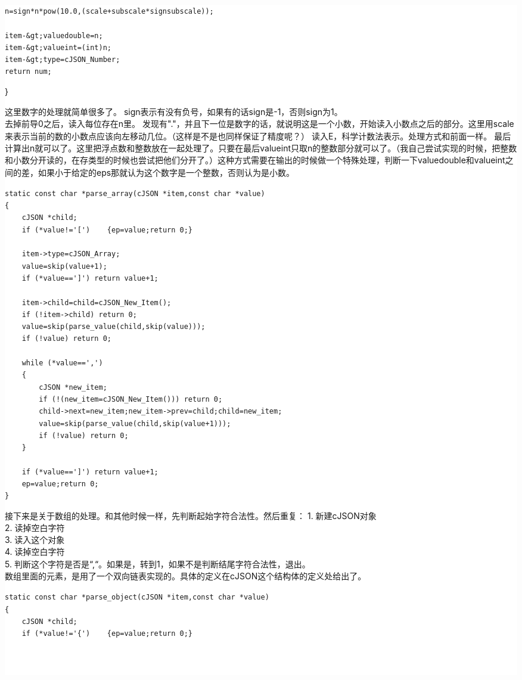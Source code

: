     n=sign*n*pow(10.0,(scale+subscale*signsubscale));

    item-&gt;valuedouble=n;
    item-&gt;valueint=(int)n;
    item-&gt;type=cJSON_Number;
    return num;
}
</code></pre>

<p>这里数字的处理就简单很多了。
sign表示有没有负号，如果有的话sign是-1，否则sign为1。 <br>
去掉前导0之后，读入每位存在n里。
发现有"."，并且下一位是数字的话，就说明这是一个小数，开始读入小数点之后的部分。这里用scale来表示当前的数的小数点应该向左移动几位。（这样是不是也同样保证了精度呢？）
读入E，科学计数法表示。处理方式和前面一样。
最后计算出n就可以了。这里把浮点数和整数放在一起处理了。只要在最后valueint只取n的整数部分就可以了。（我自己尝试实现的时候，把整数和小数分开读的，在存类型的时候也尝试把他们分开了。）这种方式需要在输出的时候做一个特殊处理，判断一下valuedouble和valueint之间的差，如果小于给定的eps那就认为这个数字是一个整数，否则认为是小数。</p>

<pre style="max-width: 1241px; overflow: auto;"><code>static const char *parse_array(cJSON *item,const char *value)
{
    cJSON *child;
    if (*value!='[')    {ep=value;return 0;}

    item-&gt;type=cJSON_Array;
    value=skip(value+1);
    if (*value==']') return value+1;

    item-&gt;child=child=cJSON_New_Item();
    if (!item-&gt;child) return 0;
    value=skip(parse_value(child,skip(value)));
    if (!value) return 0;

    while (*value==',')
    {
        cJSON *new_item;
        if (!(new_item=cJSON_New_Item())) return 0;
        child-&gt;next=new_item;new_item-&gt;prev=child;child=new_item;
        value=skip(parse_value(child,skip(value+1)));
        if (!value) return 0;
    }

    if (*value==']') return value+1;
    ep=value;return 0;
}
</code></pre>

<p>接下来是关于数组的处理。和其他时候一样，先判断起始字符合法性。然后重复：
1. 新建cJSON对象 <br>
2. 读掉空白字符 <br>
3. 读入这个对象 <br>
4. 读掉空白字符 <br>
5. 判断这个字符是否是“,“。如果是，转到1，如果不是判断结尾字符合法性，退出。 <br>
数组里面的元素，是用了一个双向链表实现的。具体的定义在cJSON这个结构体的定义处给出了。</p>

<pre style="max-width: 1241px; overflow: auto;"><code>static const char *parse_object(cJSON *item,const char *value)
{
    cJSON *child;
    if (*value!='{')    {ep=value;return 0;}
